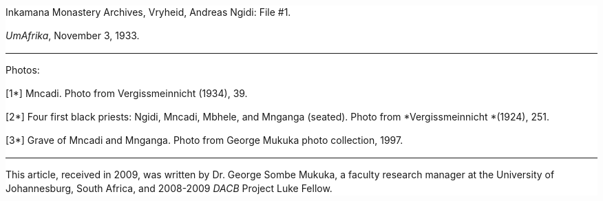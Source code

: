 Inkamana Monastery Archives, Vryheid, Andreas Ngidi: File #1.

*UmAfrika*, November 3, 1933.

---

Photos:

[1*] Mncadi. Photo from Vergissmeinnicht (1934), 39.

[2*] Four first black priests: Ngidi, Mncadi, Mbhele, and Mnganga (seated). Photo from *Vergissmeinnicht *(1924), 251.

[3*] Grave of Mncadi and Mnganga. Photo from George Mukuka photo collection, 1997.

---

This article, received in 2009, was written by Dr. George Sombe Mukuka, a faculty research manager at the University of Johannesburg, South Africa, and 2008-2009 *DACB* Project Luke Fellow.

